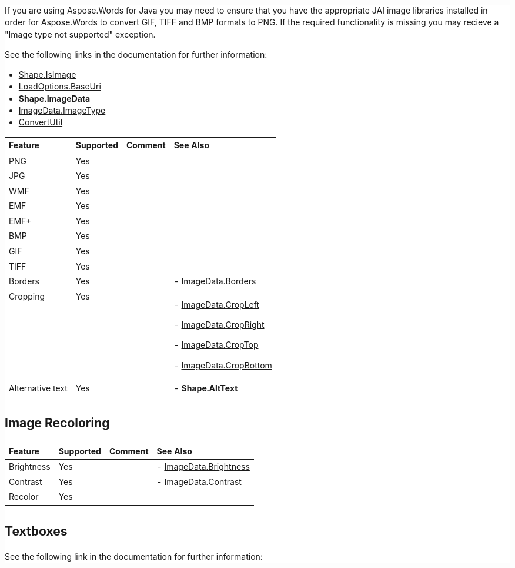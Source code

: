 If you are using Aspose.Words for Java you may need to ensure that you have the appropriate JAI image libraries installed in order for Aspose.Words to convert GIF, TIFF and BMP formats to PNG. If the required functionality is missing you may recieve a "Image type not supported" exception.

See the following links in the documentation for further information:

- [Shape.IsImage](http://www.aspose.com/documentation/.net-components/aspose.words-for-.net/aspose.words.drawing.shapebase.isimage.html)
- [LoadOptions.BaseUri](http://www.aspose.com/documentation/.net-components/aspose.words-for-.net/aspose.words.loadoptions.baseuri.html)
- **Shape.ImageData**
- [ImageData.ImageType](http://www.aspose.com/documentation/.net-components/aspose.words-for-.net/aspose.words.drawing.imagedata.imagetype.html)
- [ConvertUtil](http://www.aspose.com/documentation/.net-components/aspose.words-for-.net/aspose.words.convertutil.html)

|**Feature**|**Supported**|**Comment**|**See Also**|
| :- | :- | :- | :- |
|PNG |Yes | | |
|JPG |Yes | | |
|WMF |Yes | | |
|EMF |Yes | | |
|EMF+ |Yes | | |
|BMP |Yes | | |
|GIF |Yes | | |
|TIFF |Yes | | |
|Borders |Yes | |- [ImageData.Borders](http://www.aspose.com/documentation/.net-components/aspose.words-for-.net/aspose.words.drawing.imagedata.borders.html)|
|Cropping |Yes | |<p>- [ImageData.CropLeft](http://www.aspose.com/documentation/.net-components/aspose.words-for-.net/aspose.words.drawing.imagedata.cropleft.html) </p><p>- [ImageData.CropRight](http://www.aspose.com/documentation/.net-components/aspose.words-for-.net/aspose.words.drawing.imagedata.cropright.html) </p><p>- [ImageData.CropTop](http://www.aspose.com/documentation/.net-components/aspose.words-for-.net/aspose.words.drawing.imagedata.croptop.html) </p><p>- [ImageData.CropBottom](http://www.aspose.com/documentation/.net-components/aspose.words-for-.net/aspose.words.drawing.imagedata.cropbottom.html)</p>|
|Alternative text |Yes | |- **Shape.AltText**|
## **Image Recoloring**

|**Feature**|**Supported**|**Comment**|**See Also**|
| :- | :- | :- | :- |
|Brightness |Yes | |- [ImageData.Brightness](http://www.aspose.com/documentation/.net-components/aspose.words-for-.net/aspose.words.drawing.imagedata.brightness.html)|
|Contrast |Yes | |- [ImageData.Contrast](http://www.aspose.com/documentation/.net-components/aspose.words-for-.net/aspose.words.drawing.imagedata.contrast.html)|
|Recolor |Yes | | |
## **Textboxes**
See the following link in the documentation for further information:

